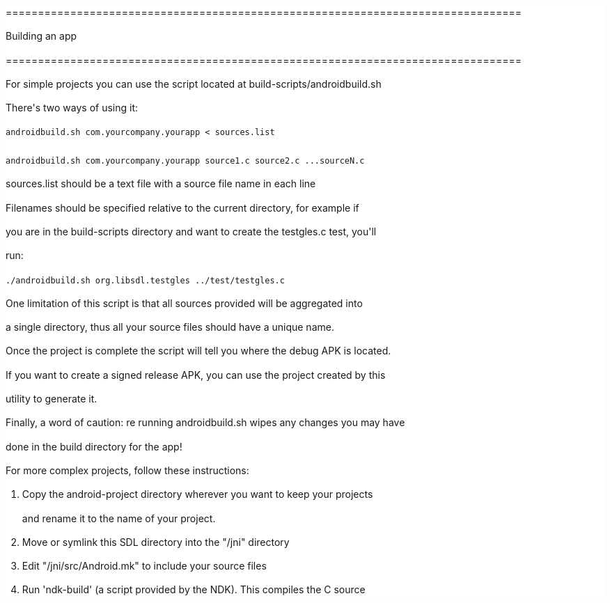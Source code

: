 ================================================================================

 Building an app

================================================================================



For simple projects you can use the script located at build-scripts/androidbuild.sh



There's two ways of using it:



    androidbuild.sh com.yourcompany.yourapp < sources.list

    androidbuild.sh com.yourcompany.yourapp source1.c source2.c ...sourceN.c



sources.list should be a text file with a source file name in each line

Filenames should be specified relative to the current directory, for example if

you are in the build-scripts directory and want to create the testgles.c test, you'll

run:



    ./androidbuild.sh org.libsdl.testgles ../test/testgles.c



One limitation of this script is that all sources provided will be aggregated into

a single directory, thus all your source files should have a unique name.



Once the project is complete the script will tell you where the debug APK is located.

If you want to create a signed release APK, you can use the project created by this

utility to generate it.



Finally, a word of caution: re running androidbuild.sh wipes any changes you may have

done in the build directory for the app!





For more complex projects, follow these instructions:

    

1. Copy the android-project directory wherever you want to keep your projects

   and rename it to the name of your project.

2. Move or symlink this SDL directory into the "<project>/jni" directory

3. Edit "<project>/jni/src/Android.mk" to include your source files

4. Run 'ndk-build' (a script provided by the NDK). This compiles the C source
